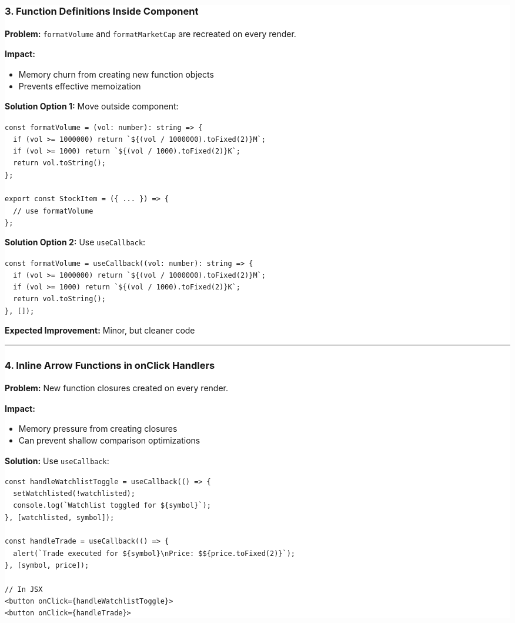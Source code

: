 ### 3. **Function Definitions Inside Component**
**Problem:** `formatVolume` and `formatMarketCap` are recreated on every render.

**Impact:**
- Memory churn from creating new function objects
- Prevents effective memoization

**Solution Option 1:** Move outside component:
```tsx
const formatVolume = (vol: number): string => {
  if (vol >= 1000000) return `${(vol / 1000000).toFixed(2)}M`;
  if (vol >= 1000) return `${(vol / 1000).toFixed(2)}K`;
  return vol.toString();
};

export const StockItem = ({ ... }) => {
  // use formatVolume
};
```

**Solution Option 2:** Use `useCallback`:
```tsx
const formatVolume = useCallback((vol: number): string => {
  if (vol >= 1000000) return `${(vol / 1000000).toFixed(2)}M`;
  if (vol >= 1000) return `${(vol / 1000).toFixed(2)}K`;
  return vol.toString();
}, []);
```

**Expected Improvement:** Minor, but cleaner code

---

### 4. **Inline Arrow Functions in onClick Handlers**
**Problem:** New function closures created on every render.

**Impact:**
- Memory pressure from creating closures
- Can prevent shallow comparison optimizations

**Solution:**
Use `useCallback`:

```tsx
const handleWatchlistToggle = useCallback(() => {
  setWatchlisted(!watchlisted);
  console.log(`Watchlist toggled for ${symbol}`);
}, [watchlisted, symbol]);

const handleTrade = useCallback(() => {
  alert(`Trade executed for ${symbol}\nPrice: $${price.toFixed(2)}`);
}, [symbol, price]);

// In JSX
<button onClick={handleWatchlistToggle}>
<button onClick={handleTrade}>
```
